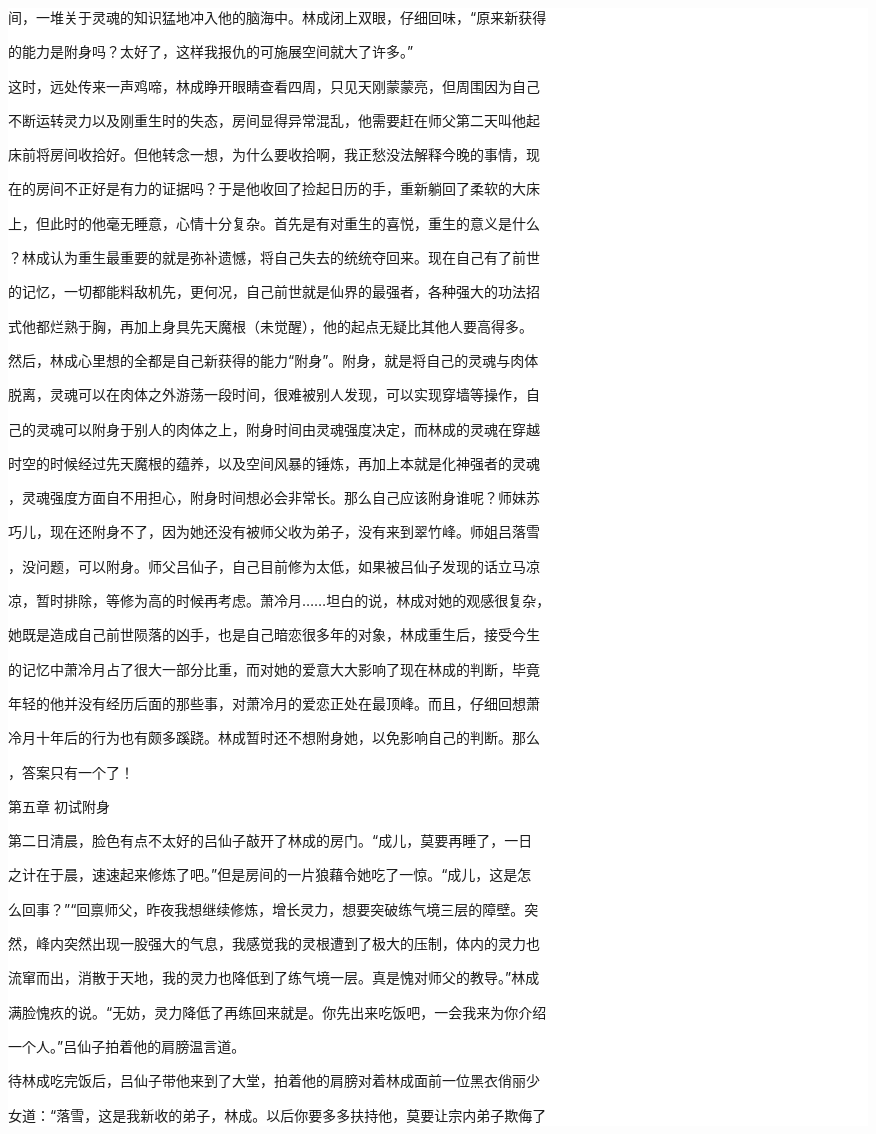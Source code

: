 间，一堆关于灵魂的知识猛地冲入他的脑海中。林成闭上双眼，仔细回味，“原来新获得

的能力是附身吗？太好了，这样我报仇的可施展空间就大了许多。”

这时，远处传来一声鸡啼，林成睁开眼睛查看四周，只见天刚蒙蒙亮，但周围因为自己

不断运转灵力以及刚重生时的失态，房间显得异常混乱，他需要赶在师父第二天叫他起

床前将房间收拾好。但他转念一想，为什么要收拾啊，我正愁没法解释今晚的事情，现

在的房间不正好是有力的证据吗？于是他收回了捡起日历的手，重新躺回了柔软的大床

上，但此时的他毫无睡意，心情十分复杂。首先是有对重生的喜悦，重生的意义是什么

？林成认为重生最重要的就是弥补遗憾，将自己失去的统统夺回来。现在自己有了前世

的记忆，一切都能料敌机先，更何况，自己前世就是仙界的最强者，各种强大的功法招

式他都烂熟于胸，再加上身具先天魔根（未觉醒），他的起点无疑比其他人要高得多。

然后，林成心里想的全都是自己新获得的能力“附身”。附身，就是将自己的灵魂与肉体

脱离，灵魂可以在肉体之外游荡一段时间，很难被别人发现，可以实现穿墙等操作，自

己的灵魂可以附身于别人的肉体之上，附身时间由灵魂强度决定，而林成的灵魂在穿越

时空的时候经过先天魔根的蕴养，以及空间风暴的锤炼，再加上本就是化神强者的灵魂

，灵魂强度方面自不用担心，附身时间想必会非常长。那么自己应该附身谁呢？师妹苏

巧儿，现在还附身不了，因为她还没有被师父收为弟子，没有来到翠竹峰。师姐吕落雪

，没问题，可以附身。师父吕仙子，自己目前修为太低，如果被吕仙子发现的话立马凉

凉，暂时排除，等修为高的时候再考虑。萧冷月……坦白的说，林成对她的观感很复杂，

她既是造成自己前世陨落的凶手，也是自己暗恋很多年的对象，林成重生后，接受今生

的记忆中萧冷月占了很大一部分比重，而对她的爱意大大影响了现在林成的判断，毕竟

年轻的他并没有经历后面的那些事，对萧冷月的爱恋正处在最顶峰。而且，仔细回想萧

冷月十年后的行为也有颇多蹊跷。林成暂时还不想附身她，以免影响自己的判断。那么

，答案只有一个了！

第五章 初试附身

第二日清晨，脸色有点不太好的吕仙子敲开了林成的房门。“成儿，莫要再睡了，一日

之计在于晨，速速起来修炼了吧。”但是房间的一片狼藉令她吃了一惊。“成儿，这是怎

么回事？”“回禀师父，昨夜我想继续修炼，增长灵力，想要突破练气境三层的障壁。突

然，峰内突然出现一股强大的气息，我感觉我的灵根遭到了极大的压制，体内的灵力也

流窜而出，消散于天地，我的灵力也降低到了练气境一层。真是愧对师父的教导。”林成

满脸愧疚的说。“无妨，灵力降低了再练回来就是。你先出来吃饭吧，一会我来为你介绍

一个人。”吕仙子拍着他的肩膀温言道。

待林成吃完饭后，吕仙子带他来到了大堂，拍着他的肩膀对着林成面前一位黑衣俏丽少

女道：“落雪，这是我新收的弟子，林成。以后你要多多扶持他，莫要让宗内弟子欺侮了
